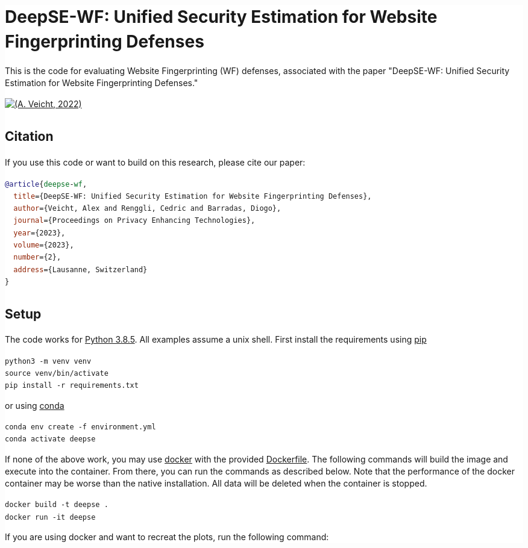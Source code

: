 # DeepSE-WF: Unified Security Estimation for Website Fingerprinting Defenses

This is the code for evaluating Website Fingerprinting (WF) defenses, associated with the paper "DeepSE-WF: Unified Security Estimation for Website Fingerprinting Defenses."

[![(A. Veicht, 2022)](http://img.shields.io/badge/paper-arxiv.2206.08672-B31B1B.svg)](https://arxiv.org/abs/2203.04428)

## Citation
If you use this code or want to build on this research, please cite our paper:

```BibTeX
@article{deepse-wf,
  title={DeepSE-WF: Unified Security Estimation for Website Fingerprinting Defenses},
  author={Veicht, Alex and Renggli, Cedric and Barradas, Diogo},
  journal={Proceedings on Privacy Enhancing Technologies},
  year={2023},
  volume={2023},
  number={2},
  address={Lausanne, Switzerland}
}
```

## Setup

The code works for [Python 3.8.5](https://www.python.org/downloads/release/python-385/). All examples assume a unix shell. First install the requirements using [pip](https://pip.pypa.io/en/stable/installation/)

```
python3 -m venv venv
source venv/bin/activate
pip install -r requirements.txt
```

or using [conda](https://docs.conda.io/en/latest/)

```
conda env create -f environment.yml
conda activate deepse
```

If none of the above work, you may use [docker](https://www.docker.com) with the provided [Dockerfile](Dockerfile). The following commands will build the image and execute into the container. From there, you can run the commands as described below. Note that the performance of the docker container may be  worse than the native installation. All data will be deleted when the container is stopped.

```
docker build -t deepse .
docker run -it deepse
```

If you are using docker and want to recreat the plots, run the following command:
